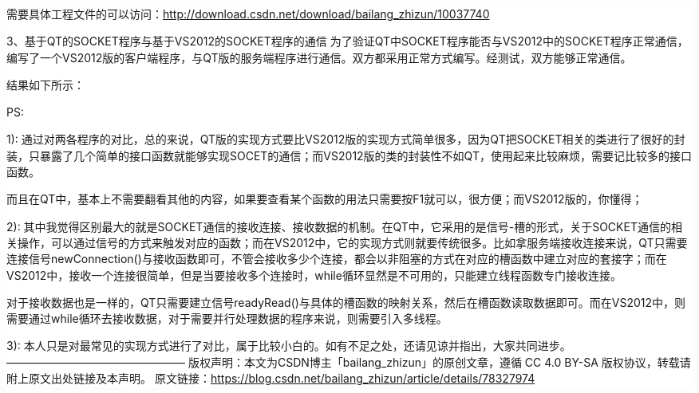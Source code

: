 
需要具体工程文件的可以访问：http://download.csdn.net/download/bailang_zhizun/10037740

3、基于QT的SOCKET程序与基于VS2012的SOCKET程序的通信
为了验证QT中SOCKET程序能否与VS2012中的SOCKET程序正常通信，编写了一个VS2012版的客户端程序，与QT版的服务端程序进行通信。双方都采用正常方式编写。经测试，双方能够正常通信。

结果如下所示：



PS:

1): 通过对两各程序的对比，总的来说，QT版的实现方式要比VS2012版的实现方式简单很多，因为QT把SOCKET相关的类进行了很好的封装，只暴露了几个简单的接口函数就能够实现SOCET的通信；而VS2012版的类的封装性不如QT，使用起来比较麻烦，需要记比较多的接口函数。

而且在QT中，基本上不需要翻看其他的内容，如果要查看某个函数的用法只需要按F1就可以，很方便；而VS2012版的，你懂得；

2): 其中我觉得区别最大的就是SOCKET通信的接收连接、接收数据的机制。在QT中，它采用的是信号-槽的形式，关于SOCKET通信的相关操作，可以通过信号的方式来触发对应的函数；而在VS2012中，它的实现方式则就要传统很多。比如拿服务端接收连接来说，QT只需要连接信号newConnection()与接收函数即可，不管会接收多少个连接，都会以非阻塞的方式在对应的槽函数中建立对应的套接字；而在VS2012中，接收一个连接很简单，但是当要接收多个连接时，while循环显然是不可用的，只能建立线程函数专门接收连接。

对于接收数据也是一样的，QT只需要建立信号readyRead()与具体的槽函数的映射关系，然后在槽函数读取数据即可。而在VS2012中，则需要通过while循环去接收数据，对于需要并行处理数据的程序来说，则需要引入多线程。

3): 本人只是对最常见的实现方式进行了对比，属于比较小白的。如有不足之处，还请见谅并指出，大家共同进步。
————————————————
版权声明：本文为CSDN博主「bailang_zhizun」的原创文章，遵循 CC 4.0 BY-SA 版权协议，转载请附上原文出处链接及本声明。
原文链接：https://blog.csdn.net/bailang_zhizun/article/details/78327974
